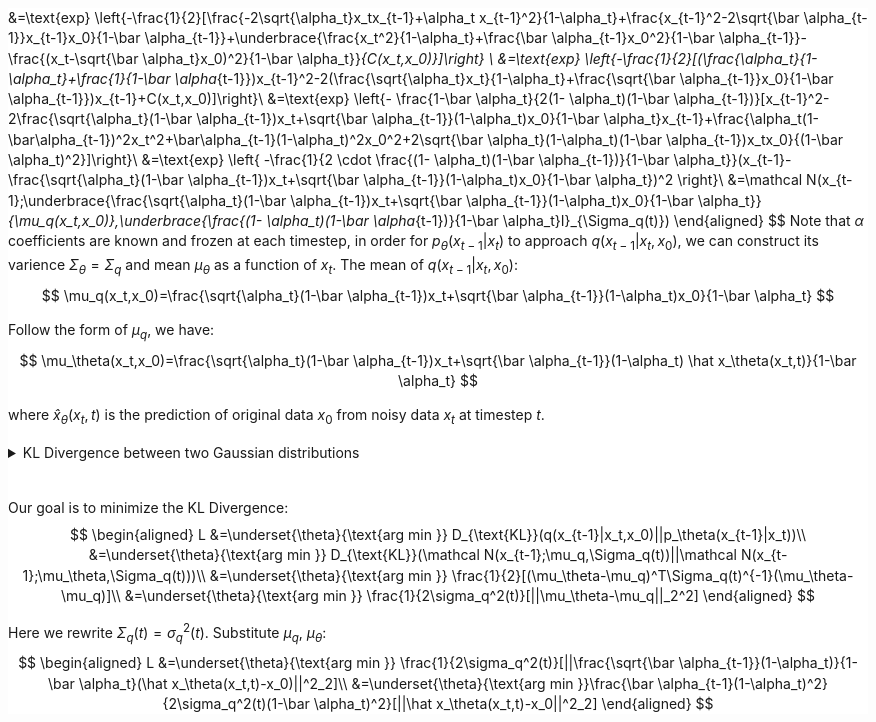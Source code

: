 &=\text{exp} \left\{-\frac{1}{2}[\frac{-2\sqrt{\alpha_t}x_tx_{t-1}+\alpha_t x_{t-1}^2}{1-\alpha_t}+\frac{x_{t-1}^2-2\sqrt{\bar \alpha_{t-1}}x_{t-1}x_0}{1-\bar \alpha_{t-1}}+\underbrace{\frac{x_t^2}{1-\alpha_t}+\frac{\bar \alpha_{t-1}x_0^2}{1-\bar \alpha_{t-1}}-\frac{(x_t-\sqrt{\bar \alpha_t}x_0)^2}{1-\bar \alpha_t}}_{C(x_t,x_0)}]\right\} \\
&=\text{exp} \left\{-\frac{1}{2}[(\frac{\alpha_t}{1-\alpha_t}+\frac{1}{1-\bar \alpha_{t-1}})x_{t-1}^2-2(\frac{\sqrt{\alpha_t}x_t}{1-\alpha_t}+\frac{\sqrt{\bar \alpha_{t-1}}x_0}{1-\bar \alpha_{t-1}})x_{t-1}+C(x_t,x_0)]\right\}\\
&=\text{exp} \left\{- \frac{1-\bar \alpha_t}{2(1- \alpha_t)(1-\bar \alpha_{t-1})}[x_{t-1}^2-2\frac{\sqrt{\alpha_t}(1-\bar \alpha_{t-1})x_t+\sqrt{\bar \alpha_{t-1}}(1-\alpha_t)x_0}{1-\bar \alpha_t}x_{t-1}+\frac{\alpha_t(1-\bar\alpha_{t-1})^2x_t^2+\bar\alpha_{t-1}(1-\alpha_t)^2x_0^2+2\sqrt{\bar \alpha_t}(1-\alpha_t)(1-\bar \alpha_{t-1})x_tx_0}{(1-\bar \alpha_t)^2}]\right\}\\
&=\text{exp} \left\{ -\frac{1}{2 \cdot \frac{(1- \alpha_t)(1-\bar \alpha_{t-1})}{1-\bar \alpha_t}}(x_{t-1}-\frac{\sqrt{\alpha_t}(1-\bar \alpha_{t-1})x_t+\sqrt{\bar \alpha_{t-1}}(1-\alpha_t)x_0}{1-\bar \alpha_t})^2 \right\}\\
&=\mathcal N(x_{t-1};\underbrace{\frac{\sqrt{\alpha_t}(1-\bar \alpha_{t-1})x_t+\sqrt{\bar \alpha_{t-1}}(1-\alpha_t)x_0}{1-\bar \alpha_t}}_{\mu_q(x_t,x_0)},\underbrace{\frac{(1- \alpha_t)(1-\bar \alpha_{t-1})}{1-\bar \alpha_t}I}_{\Sigma_q(t)})
\end{aligned}
$$
Note that $\alpha$ coefficients are known and frozen at each timestep, in order for $p_\theta(x_{t-1}|x_t)$ to approach $q(x_{t-1}|x_t,x_0)$, we can construct its varience $\Sigma_\theta=\Sigma_q$ and mean $\mu_\theta$ as a function of $x_t$. The mean of $q(x_{t-1}|x_t,x_0)$:<br>
$$
\mu_q(x_t,x_0)=\frac{\sqrt{\alpha_t}(1-\bar \alpha_{t-1})x_t+\sqrt{\bar \alpha_{t-1}}(1-\alpha_t)x_0}{1-\bar \alpha_t} 
$$

Follow the form of $\mu_q$, we have: <br>
$$
\mu_\theta(x_t,x_0)=\frac{\sqrt{\alpha_t}(1-\bar \alpha_{t-1})x_t+\sqrt{\bar \alpha_{t-1}}(1-\alpha_t) \hat x_\theta(x_t,t)}{1-\bar \alpha_t}
$$

where $\hat x_\theta(x_t,t)$ is the prediction of original data $x_0$ from noisy data $x_t$ at timestep $t$.

<details><summary>KL Divergence between two Gaussian distributions</summary></details>
<br>

Our goal is to minimize the KL Divergence:<br>
$$
\begin{aligned}
L &=\underset{\theta}{\text{arg min }} D_{\text{KL}}(q(x_{t-1}|x_t,x_0)||p_\theta(x_{t-1}|x_t))\\
&=\underset{\theta}{\text{arg min }} D_{\text{KL}}(\mathcal N(x_{t-1};\mu_q,\Sigma_q(t))||\mathcal N(x_{t-1};\mu_\theta,\Sigma_q(t)))\\
&=\underset{\theta}{\text{arg min }} \frac{1}{2}[(\mu_\theta-\mu_q)^T\Sigma_q(t)^{-1}(\mu_\theta-\mu_q)]\\
&=\underset{\theta}{\text{arg min }} \frac{1}{2\sigma_q^2(t)}[||\mu_\theta-\mu_q||_2^2]
\end{aligned}
$$

Here we rewrite $\Sigma_q(t)=\sigma_q^2(t)$. Substitute $\mu_q$, $\mu_\theta$:<br>
$$
\begin{aligned}
L &=\underset{\theta}{\text{arg min }} \frac{1}{2\sigma_q^2(t)}[||\frac{\sqrt{\bar \alpha_{t-1}}(1-\alpha_t)}{1-\bar \alpha_t}(\hat x_\theta(x_t,t)-x_0)||^2_2]\\
&=\underset{\theta}{\text{arg min }}\frac{\bar \alpha_{t-1}(1-\alpha_t)^2}{2\sigma_q^2(t)(1-\bar \alpha_t)^2}[||\hat x_\theta(x_t,t)-x_0||^2_2]
\end{aligned}
$$
